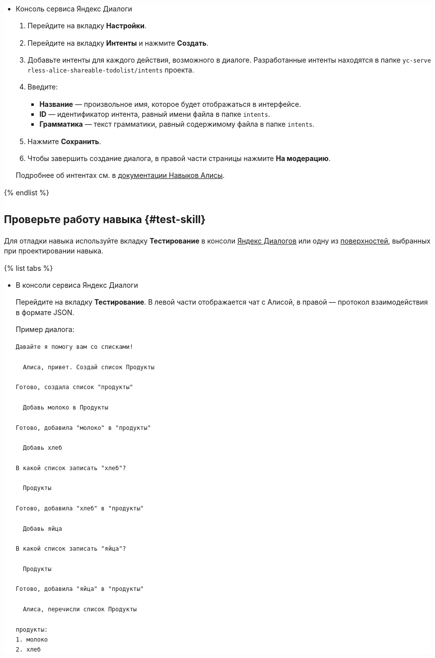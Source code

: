 - Консоль сервиса Яндекс Диалоги

  1. Перейдите на вкладку **Настройки**.
  1. Перейдите на вкладку **Интенты** и нажмите **Создать**.
  1. Добавьте интенты для каждого действия, возможного в диалоге. Разработанные интенты находятся в папке `yc-serverless-alice-shareable-todolist/intents` проекта.
  1. Введите:

      * **Название** — произвольное имя, которое будет отображаться в интерфейсе.
      * **ID** — идентификатор интента, равный имени файла в папке `intents`.
      * **Грамматика** — текст грамматики, равный содержимому файла в папке `intents`.

  1. Нажмите **Сохранить**.
  1. Чтобы завершить создание диалога, в правой части страницы нажмите **На модерацию**.

  Подробнее об интентах см. в [документации Навыков Алисы](https://yandex.ru/dev/dialogs/alice/doc/nlu-docpage/).

{% endlist %}


## Проверьте работу навыка {#test-skill}

Для отладки навыка используйте вкладку **Тестирование** в консоли [Яндекс Диалогов](https://dialogs.yandex.ru/developer) или одну из [поверхностей](https://yandex.ru/dev/dialogs/alice/doc/surfaces.html), выбранных при проектировании навыка.

{% list tabs %}

- В консоли сервиса Яндекс Диалоги

  Перейдите на вкладку **Тестирование**. В левой части отображается чат с Алисой, в правой — протокол взаимодействия в формате JSON.

  Пример диалога:

  ```text
  Давайте я помогу вам со списками!

    Алиса, привет. Создай список Продукты

  Готово, создала список "продукты"

    Добавь молоко в Продукты

  Готово, добавила "молоко" в "продукты"

    Добавь хлеб

  В какой список записать "хлеб"?

    Продукты

  Готово, добавила "хлеб" в "продукты"

    Добавь яйца

  В какой список записать "яйца"?

    Продукты

  Готово, добавила "яйца" в "продукты"

    Алиса, перечисли список Продукты

  продукты:
  1. молоко
  2. хлеб
  ```